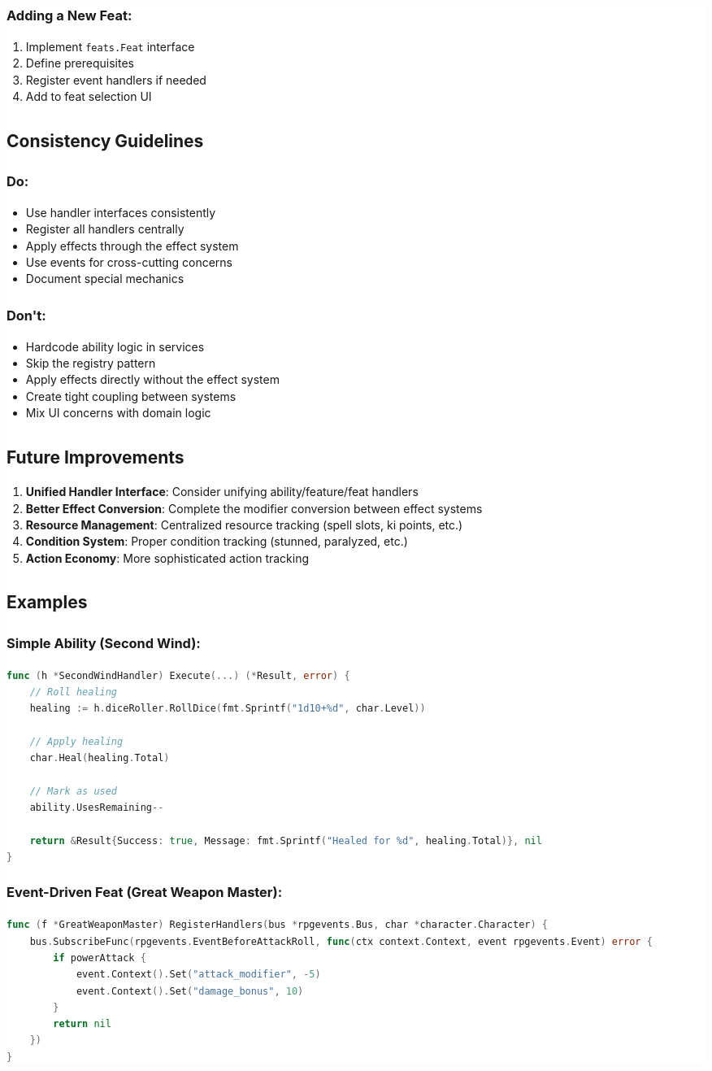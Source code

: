 ### Adding a New Feat:
1. Implement `feats.Feat` interface
2. Define prerequisites
3. Register event handlers if needed
4. Add to feat selection UI

## Consistency Guidelines

### Do:
- Use handler interfaces consistently
- Register all handlers centrally
- Apply effects through the effect system
- Use events for cross-cutting concerns
- Document special mechanics

### Don't:
- Hardcode ability logic in services
- Skip the registry pattern
- Apply effects directly without the effect system
- Create tight coupling between systems
- Mix UI concerns with domain logic

## Future Improvements

1. **Unified Handler Interface**: Consider unifying ability/feature/feat handlers
2. **Better Effect Conversion**: Complete the modifier conversion between effect systems
3. **Resource Management**: Centralized resource tracking (spell slots, ki points, etc.)
4. **Condition System**: Proper condition tracking (stunned, paralyzed, etc.)
5. **Action Economy**: More sophisticated action tracking

## Examples

### Simple Ability (Second Wind):
```go
func (h *SecondWindHandler) Execute(...) (*Result, error) {
    // Roll healing
    healing := h.diceRoller.RollDice(fmt.Sprintf("1d10+%d", char.Level))
    
    // Apply healing
    char.Heal(healing.Total)
    
    // Mark as used
    ability.UsesRemaining--
    
    return &Result{Success: true, Message: fmt.Sprintf("Healed for %d", healing.Total)}, nil
}
```

### Event-Driven Feat (Great Weapon Master):
```go
func (f *GreatWeaponMaster) RegisterHandlers(bus *rpgevents.Bus, char *character.Character) {
    bus.SubscribeFunc(rpgevents.EventBeforeAttackRoll, func(ctx context.Context, event rpgevents.Event) error {
        if powerAttack {
            event.Context().Set("attack_modifier", -5)
            event.Context().Set("damage_bonus", 10)
        }
        return nil
    })
}
```
